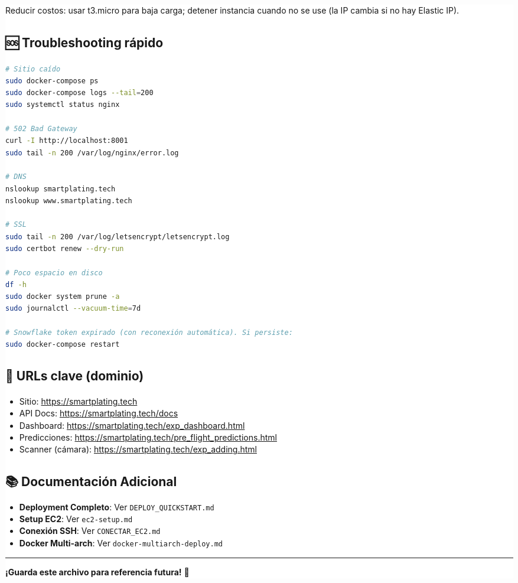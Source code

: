 Reducir costos: usar t3.micro para baja carga; detener instancia cuando no se use (la IP cambia si no hay Elastic IP).

## 🆘 Troubleshooting rápido

```bash
# Sitio caído
sudo docker-compose ps
sudo docker-compose logs --tail=200
sudo systemctl status nginx

# 502 Bad Gateway
curl -I http://localhost:8001
sudo tail -n 200 /var/log/nginx/error.log

# DNS
nslookup smartplating.tech
nslookup www.smartplating.tech

# SSL
sudo tail -n 200 /var/log/letsencrypt/letsencrypt.log
sudo certbot renew --dry-run

# Poco espacio en disco
df -h
sudo docker system prune -a
sudo journalctl --vacuum-time=7d

# Snowflake token expirado (con reconexión automática). Si persiste:
sudo docker-compose restart
```

## 🔗 URLs clave (dominio)

- Sitio: https://smartplating.tech
- API Docs: https://smartplating.tech/docs
- Dashboard: https://smartplating.tech/exp_dashboard.html
- Predicciones: https://smartplating.tech/pre_flight_predictions.html
- Scanner (cámara): https://smartplating.tech/exp_adding.html


## 📚 Documentación Adicional

- **Deployment Completo**: Ver `DEPLOY_QUICKSTART.md`
- **Setup EC2**: Ver `ec2-setup.md`
- **Conexión SSH**: Ver `CONECTAR_EC2.md`
- **Docker Multi-arch**: Ver `docker-multiarch-deploy.md`

---

**¡Guarda este archivo para referencia futura!** 🚀
